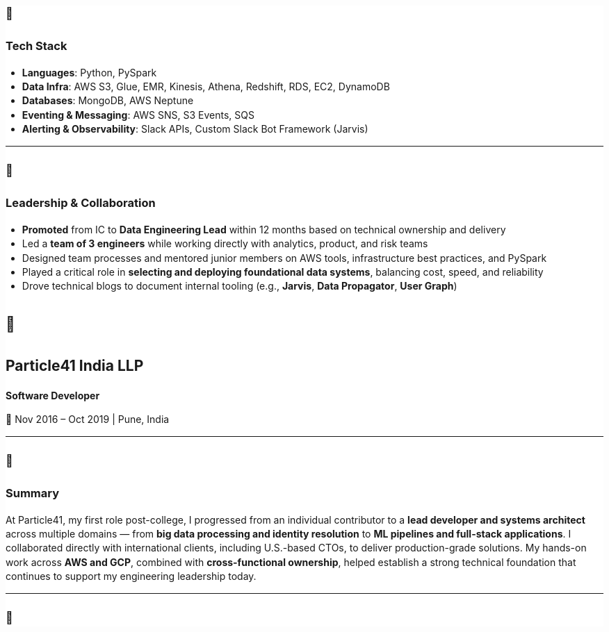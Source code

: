 
### **🧰** 

### **Tech Stack**

* **Languages**: Python, PySpark  
* **Data Infra**: AWS S3, Glue, EMR, Kinesis, Athena, Redshift, RDS, EC2, DynamoDB  
* **Databases**: MongoDB, AWS Neptune  
* **Eventing & Messaging**: AWS SNS, S3 Events, SQS  
* **Alerting & Observability**: Slack APIs, Custom Slack Bot Framework (Jarvis)

---

### **🧠** 

### **Leadership & Collaboration**

* **Promoted** from IC to **Data Engineering Lead** within 12 months based on technical ownership and delivery  
* Led a **team of 3 engineers** while working directly with analytics, product, and risk teams  
* Designed team processes and mentored junior members on AWS tools, infrastructure best practices, and PySpark  
* Played a critical role in **selecting and deploying foundational data systems**, balancing cost, speed, and reliability  
* Drove technical blogs to document internal tooling (e.g., **Jarvis**, **Data Propagator**, **User Graph**)

## **🏢** 

## **Particle41 India LLP**

**Software Developer**

📍 Nov 2016 – Oct 2019 | Pune, India

---

### **🧩** 

### **Summary**

At Particle41, my first role post-college, I progressed from an individual contributor to a **lead developer and systems architect** across multiple domains — from **big data processing and identity resolution** to **ML pipelines and full-stack applications**. I collaborated directly with international clients, including U.S.-based CTOs, to deliver production-grade solutions. My hands-on work across **AWS and GCP**, combined with **cross-functional ownership**, helped establish a strong technical foundation that continues to support my engineering leadership today.

---

### **📂** 
